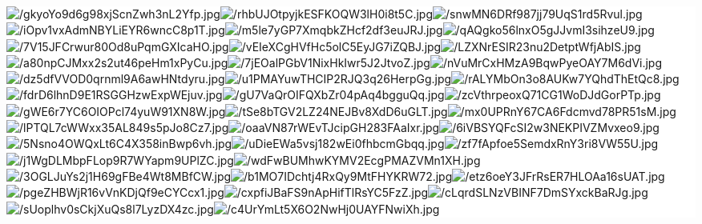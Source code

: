 <img src="https://image.tmdb.org/t/p/original/gkyoYo9d6g98xjScnZwh3nL2Yfp.jpg" alt="/gkyoYo9d6g98xjScnZwh3nL2Yfp.jpg" title="/gkyoYo9d6g98xjScnZwh3nL2Yfp.jpg"><img src="https://image.tmdb.org/t/p/original/rhbUJOtpyjkESFKOQW3lH0i8t5C.jpg" alt="/rhbUJOtpyjkESFKOQW3lH0i8t5C.jpg" title="/rhbUJOtpyjkESFKOQW3lH0i8t5C.jpg"><img src="https://image.tmdb.org/t/p/original/snwMN6DRf987jj79UqS1rd5Rvul.jpg" alt="/snwMN6DRf987jj79UqS1rd5Rvul.jpg" title="/snwMN6DRf987jj79UqS1rd5Rvul.jpg"><img src="https://image.tmdb.org/t/p/original/iOpv1vxAdmNBYLiEYR6wncC8p1T.jpg" alt="/iOpv1vxAdmNBYLiEYR6wncC8p1T.jpg" title="/iOpv1vxAdmNBYLiEYR6wncC8p1T.jpg"><img src="https://image.tmdb.org/t/p/original/m5le7yGP7XmqbkZHcf2df3euJRJ.jpg" alt="/m5le7yGP7XmqbkZHcf2df3euJRJ.jpg" title="/m5le7yGP7XmqbkZHcf2df3euJRJ.jpg"><img src="https://image.tmdb.org/t/p/original/qAQgko56lnxO5gJJvmI3sihzeU9.jpg" alt="/qAQgko56lnxO5gJJvmI3sihzeU9.jpg" title="/qAQgko56lnxO5gJJvmI3sihzeU9.jpg"><img src="https://image.tmdb.org/t/p/original/7V15JFCrwur80Od8uPqmGXIcaHO.jpg" alt="/7V15JFCrwur80Od8uPqmGXIcaHO.jpg" title="/7V15JFCrwur80Od8uPqmGXIcaHO.jpg"><img src="https://image.tmdb.org/t/p/original/vEIeXCgHVfHc5olC5EyJG7iZQBJ.jpg" alt="/vEIeXCgHVfHc5olC5EyJG7iZQBJ.jpg" title="/vEIeXCgHVfHc5olC5EyJG7iZQBJ.jpg"><img src="https://image.tmdb.org/t/p/original/LZXNrESIR23nu2DetptWfjAbIS.jpg" alt="/LZXNrESIR23nu2DetptWfjAbIS.jpg" title="/LZXNrESIR23nu2DetptWfjAbIS.jpg"><img src="https://image.tmdb.org/t/p/original/a80npCJMxx2s2ut46peHm1xPyCu.jpg" alt="/a80npCJMxx2s2ut46peHm1xPyCu.jpg" title="/a80npCJMxx2s2ut46peHm1xPyCu.jpg"><img src="https://image.tmdb.org/t/p/original/7jEOalPGbV1NixHkIwr5J2JtvoZ.jpg" alt="/7jEOalPGbV1NixHkIwr5J2JtvoZ.jpg" title="/7jEOalPGbV1NixHkIwr5J2JtvoZ.jpg"><img src="https://image.tmdb.org/t/p/original/nVuMrCxHMzA9BqwPyeOAY7M6dVi.jpg" alt="/nVuMrCxHMzA9BqwPyeOAY7M6dVi.jpg" title="/nVuMrCxHMzA9BqwPyeOAY7M6dVi.jpg"><img src="https://image.tmdb.org/t/p/original/dz5dfVVOD0qrnml9A6awHNtdyru.jpg" alt="/dz5dfVVOD0qrnml9A6awHNtdyru.jpg" title="/dz5dfVVOD0qrnml9A6awHNtdyru.jpg"><img src="https://image.tmdb.org/t/p/original/u1PMAYuwTHCIP2RJQ3q26HerpGg.jpg" alt="/u1PMAYuwTHCIP2RJQ3q26HerpGg.jpg" title="/u1PMAYuwTHCIP2RJQ3q26HerpGg.jpg"><img src="https://image.tmdb.org/t/p/original/rALYMbOn3o8AUKw7YQhdThEtQc8.jpg" alt="/rALYMbOn3o8AUKw7YQhdThEtQc8.jpg" title="/rALYMbOn3o8AUKw7YQhdThEtQc8.jpg"><img src="https://image.tmdb.org/t/p/original/fdrD6lhnD9E1RSGGHzwExpWEjuv.jpg" alt="/fdrD6lhnD9E1RSGGHzwExpWEjuv.jpg" title="/fdrD6lhnD9E1RSGGHzwExpWEjuv.jpg"><img src="https://image.tmdb.org/t/p/original/gU7VaQrOIFQXbZr04pAq4bgguQq.jpg" alt="/gU7VaQrOIFQXbZr04pAq4bgguQq.jpg" title="/gU7VaQrOIFQXbZr04pAq4bgguQq.jpg"><img src="https://image.tmdb.org/t/p/original/zcVthrpeoxQ71CG1WoDJdGorPTp.jpg" alt="/zcVthrpeoxQ71CG1WoDJdGorPTp.jpg" title="/zcVthrpeoxQ71CG1WoDJdGorPTp.jpg"><img src="https://image.tmdb.org/t/p/original/gWE6r7YC6OIOPcl74yuW91XN8W.jpg" alt="/gWE6r7YC6OIOPcl74yuW91XN8W.jpg" title="/gWE6r7YC6OIOPcl74yuW91XN8W.jpg"><img src="https://image.tmdb.org/t/p/original/tSe8bTGV2LZ24NEJBv8XdD6uGLT.jpg" alt="/tSe8bTGV2LZ24NEJBv8XdD6uGLT.jpg" title="/tSe8bTGV2LZ24NEJBv8XdD6uGLT.jpg"><img src="https://image.tmdb.org/t/p/original/mx0UPRnY67CA6Fdcmvd78PR51sM.jpg" alt="/mx0UPRnY67CA6Fdcmvd78PR51sM.jpg" title="/mx0UPRnY67CA6Fdcmvd78PR51sM.jpg"><img src="https://image.tmdb.org/t/p/original/lPTQL7cWWxx35AL849s5pJo8Cz7.jpg" alt="/lPTQL7cWWxx35AL849s5pJo8Cz7.jpg" title="/lPTQL7cWWxx35AL849s5pJo8Cz7.jpg"><img src="https://image.tmdb.org/t/p/original/oaaVN87rWEvTJcipGH283FAaIxr.jpg" alt="/oaaVN87rWEvTJcipGH283FAaIxr.jpg" title="/oaaVN87rWEvTJcipGH283FAaIxr.jpg"><img src="https://image.tmdb.org/t/p/original/6iVBSYQFcSI2w3NEKPIVZMvxeo9.jpg" alt="/6iVBSYQFcSI2w3NEKPIVZMvxeo9.jpg" title="/6iVBSYQFcSI2w3NEKPIVZMvxeo9.jpg"><img src="https://image.tmdb.org/t/p/original/5Nsno4OWQxLt6C4X358inBwp6vh.jpg" alt="/5Nsno4OWQxLt6C4X358inBwp6vh.jpg" title="/5Nsno4OWQxLt6C4X358inBwp6vh.jpg"><img src="https://image.tmdb.org/t/p/original/uDieEWa5vsj182wEi0fhbcmGbqq.jpg" alt="/uDieEWa5vsj182wEi0fhbcmGbqq.jpg" title="/uDieEWa5vsj182wEi0fhbcmGbqq.jpg"><img src="https://image.tmdb.org/t/p/original/zf7fApfoe5SemdxRnY3ri8VW55U.jpg" alt="/zf7fApfoe5SemdxRnY3ri8VW55U.jpg" title="/zf7fApfoe5SemdxRnY3ri8VW55U.jpg"><img src="https://image.tmdb.org/t/p/original/j1WgDLMbpFLop9R7WYapm9UPlZC.jpg" alt="/j1WgDLMbpFLop9R7WYapm9UPlZC.jpg" title="/j1WgDLMbpFLop9R7WYapm9UPlZC.jpg"><img src="https://image.tmdb.org/t/p/original/wdFwBUMhwKYMV2EcgPMAZVMn1XH.jpg" alt="/wdFwBUMhwKYMV2EcgPMAZVMn1XH.jpg" title="/wdFwBUMhwKYMV2EcgPMAZVMn1XH.jpg"><img src="https://image.tmdb.org/t/p/original/3OGLJuYs2j1H69gFBe4Wt8MBfCW.jpg" alt="/3OGLJuYs2j1H69gFBe4Wt8MBfCW.jpg" title="/3OGLJuYs2j1H69gFBe4Wt8MBfCW.jpg"><img src="https://image.tmdb.org/t/p/original/b1MO7IDchtj4RxQy9MtFHYKRW72.jpg" alt="/b1MO7IDchtj4RxQy9MtFHYKRW72.jpg" title="/b1MO7IDchtj4RxQy9MtFHYKRW72.jpg"><img src="https://image.tmdb.org/t/p/original/etz6oeY3JFrRsER7HLOAa16sUAT.jpg" alt="/etz6oeY3JFrRsER7HLOAa16sUAT.jpg" title="/etz6oeY3JFrRsER7HLOAa16sUAT.jpg"><img src="https://image.tmdb.org/t/p/original/pgeZHBWjR16vVnKDjQf9eCYCcx1.jpg" alt="/pgeZHBWjR16vVnKDjQf9eCYCcx1.jpg" title="/pgeZHBWjR16vVnKDjQf9eCYCcx1.jpg"><img src="https://image.tmdb.org/t/p/original/cxpfiJBaFS9nApHifTlRsYC5FzZ.jpg" alt="/cxpfiJBaFS9nApHifTlRsYC5FzZ.jpg" title="/cxpfiJBaFS9nApHifTlRsYC5FzZ.jpg"><img src="https://image.tmdb.org/t/p/original/cLqrdSLNzVBINF7DmSYxckBaRJg.jpg" alt="/cLqrdSLNzVBINF7DmSYxckBaRJg.jpg" title="/cLqrdSLNzVBINF7DmSYxckBaRJg.jpg"><img src="https://image.tmdb.org/t/p/original/sUoplhv0sCkjXuQs8l7LyzDX4zc.jpg" alt="/sUoplhv0sCkjXuQs8l7LyzDX4zc.jpg" title="/sUoplhv0sCkjXuQs8l7LyzDX4zc.jpg"><img src="https://image.tmdb.org/t/p/original/c4UrYmLt5X6O2NwHj0UAYFNwiXh.jpg" alt="/c4UrYmLt5X6O2NwHj0UAYFNwiXh.jpg" title="/c4UrYmLt5X6O2NwHj0UAYFNwiXh.jpg">
